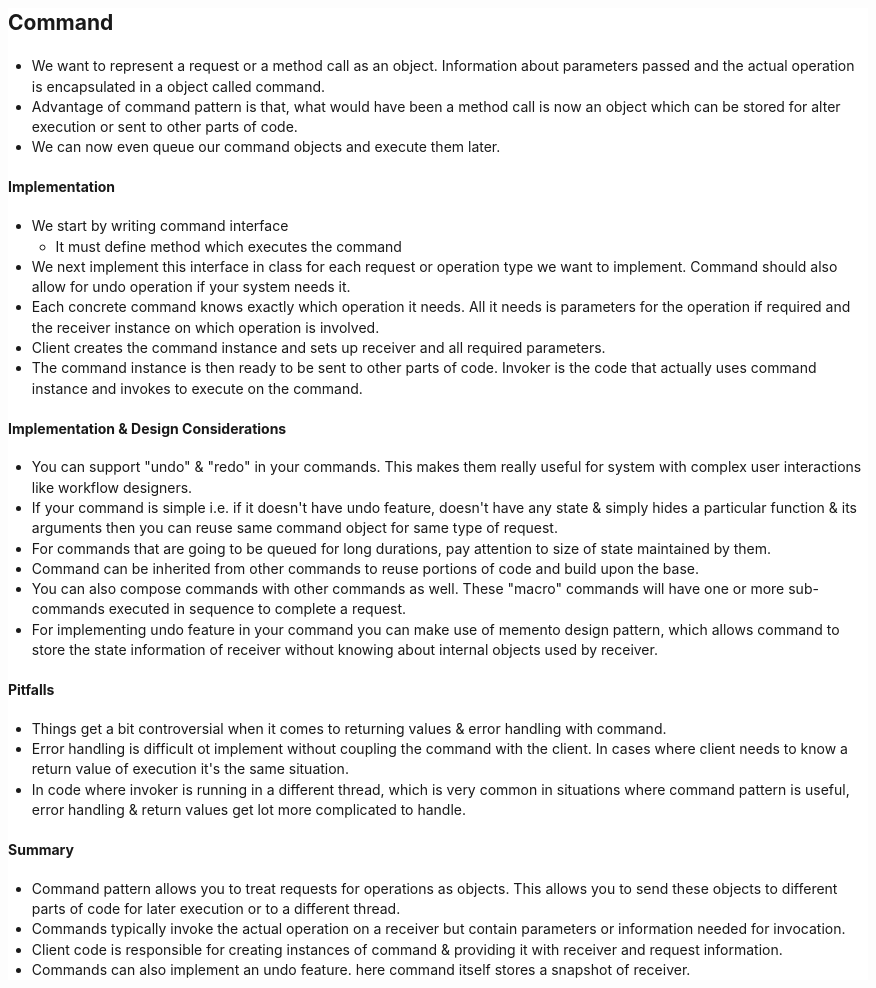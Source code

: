 ## Command
- We want to represent a request or a method call as an object. Information about parameters passed and the actual
operation is encapsulated in a object called command.
- Advantage of command pattern is that, what would have been a method call is now an object which can be stored 
for alter execution or sent to other parts of code.
- We can now even queue our command objects and execute them later.

#### Implementation
- We start by writing command interface
  - It must define method which executes the command
- We next implement this interface in class for each request or operation type we want to implement. Command should also
allow for undo operation if your system needs it.
- Each concrete command knows exactly which operation it needs. All it needs is parameters for the operation if required
and the receiver instance on which operation is involved.
- Client creates the command instance and sets up receiver and all required parameters.
- The command instance is then ready to be sent to other parts of code. Invoker is the code that actually uses command
instance and invokes to execute on the command.

#### Implementation & Design Considerations
- You can support "undo" & "redo" in your commands. This makes them really useful for system with complex user
interactions like workflow designers.
- If your command is simple i.e. if it doesn't have undo feature, doesn't have any state & simply hides a particular
function & its arguments then you can reuse same command object for same type of request.
- For commands that are going to be queued for long durations, pay attention to size of state maintained by them. 
- Command can be inherited from other commands to reuse portions of code and build upon the base.
- You can also compose commands with other commands as well. These "macro" commands will have one or more sub-commands
executed in sequence to complete a request.
- For implementing undo feature in your command you can make use of memento design pattern, which allows command 
to store the state information of receiver without knowing about internal objects used by receiver.

#### Pitfalls
- Things get a bit controversial when it comes to returning values & error handling with command.
- Error handling is difficult ot implement without coupling the command with the client. In cases where client needs to
know a return value of execution it's the same situation.
- In code where invoker is running in a different thread, which is very common in situations where command pattern is
useful, error handling & return values get lot more complicated to handle.

#### Summary
- Command pattern allows you to treat requests for operations as objects. This allows you to send these objects
to different parts of code for later execution or to a different thread.
- Commands typically invoke the actual operation on a receiver but contain parameters or information needed for invocation.
- Client code is responsible for creating instances of command & providing it with receiver and request information.
- Commands can also implement an undo feature. here command itself stores a snapshot of receiver.
